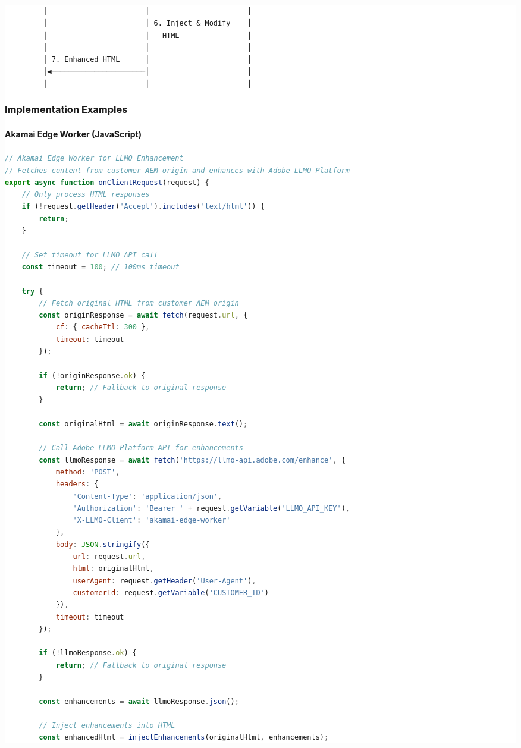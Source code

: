 ```
         │                       │                       │
         │                       │ 6. Inject & Modify    │
         │                       │   HTML                │
         │                       │                       │
         │ 7. Enhanced HTML      │                       │
         │◀──────────────────────│                       │
         │                       │                       │
```

### Implementation Examples

#### Akamai Edge Worker (JavaScript)

```javascript
// Akamai Edge Worker for LLMO Enhancement
// Fetches content from customer AEM origin and enhances with Adobe LLMO Platform
export async function onClientRequest(request) {
    // Only process HTML responses
    if (!request.getHeader('Accept').includes('text/html')) {
        return;
    }
    
    // Set timeout for LLMO API call
    const timeout = 100; // 100ms timeout
    
    try {
        // Fetch original HTML from customer AEM origin
        const originResponse = await fetch(request.url, {
            cf: { cacheTtl: 300 },
            timeout: timeout
        });
        
        if (!originResponse.ok) {
            return; // Fallback to original response
        }
        
        const originalHtml = await originResponse.text();
        
        // Call Adobe LLMO Platform API for enhancements
        const llmoResponse = await fetch('https://llmo-api.adobe.com/enhance', {
            method: 'POST',
            headers: {
                'Content-Type': 'application/json',
                'Authorization': 'Bearer ' + request.getVariable('LLMO_API_KEY'),
                'X-LLMO-Client': 'akamai-edge-worker'
            },
            body: JSON.stringify({
                url: request.url,
                html: originalHtml,
                userAgent: request.getHeader('User-Agent'),
                customerId: request.getVariable('CUSTOMER_ID')
            }),
            timeout: timeout
        });
        
        if (!llmoResponse.ok) {
            return; // Fallback to original response
        }
        
        const enhancements = await llmoResponse.json();
        
        // Inject enhancements into HTML
        const enhancedHtml = injectEnhancements(originalHtml, enhancements);
```